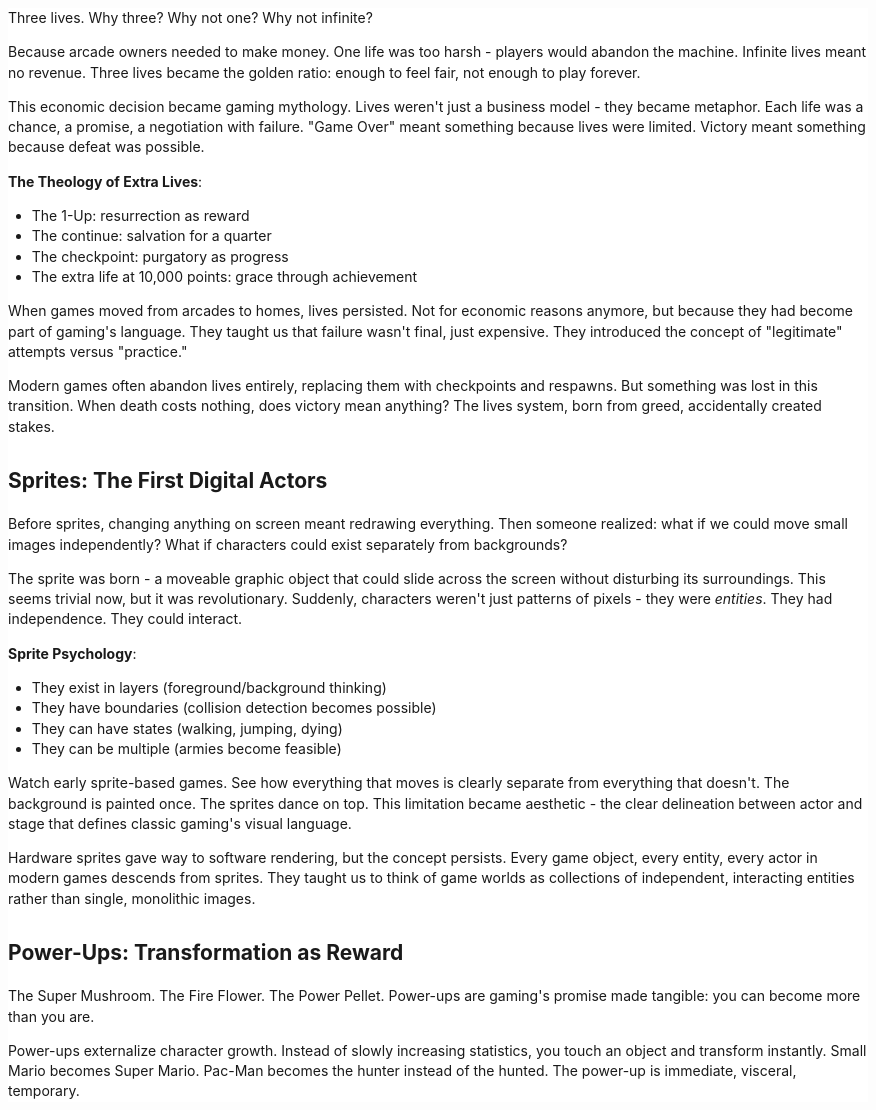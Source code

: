 Three lives. Why three? Why not one? Why not infinite?

Because arcade owners needed to make money. One life was too harsh - players would abandon the machine. Infinite lives meant no revenue. Three lives became the golden ratio: enough to feel fair, not enough to play forever.

This economic decision became gaming mythology. Lives weren't just a business model - they became metaphor. Each life was a chance, a promise, a negotiation with failure. "Game Over" meant something because lives were limited. Victory meant something because defeat was possible.

**The Theology of Extra Lives**:
- The 1-Up: resurrection as reward
- The continue: salvation for a quarter
- The checkpoint: purgatory as progress
- The extra life at 10,000 points: grace through achievement

When games moved from arcades to homes, lives persisted. Not for economic reasons anymore, but because they had become part of gaming's language. They taught us that failure wasn't final, just expensive. They introduced the concept of "legitimate" attempts versus "practice."

Modern games often abandon lives entirely, replacing them with checkpoints and respawns. But something was lost in this transition. When death costs nothing, does victory mean anything? The lives system, born from greed, accidentally created stakes.

## Sprites: The First Digital Actors

Before sprites, changing anything on screen meant redrawing everything. Then someone realized: what if we could move small images independently? What if characters could exist separately from backgrounds?

The sprite was born - a moveable graphic object that could slide across the screen without disturbing its surroundings. This seems trivial now, but it was revolutionary. Suddenly, characters weren't just patterns of pixels - they were *entities*. They had independence. They could interact.

**Sprite Psychology**:
- They exist in layers (foreground/background thinking)
- They have boundaries (collision detection becomes possible)
- They can have states (walking, jumping, dying)
- They can be multiple (armies become feasible)

Watch early sprite-based games. See how everything that moves is clearly separate from everything that doesn't. The background is painted once. The sprites dance on top. This limitation became aesthetic - the clear delineation between actor and stage that defines classic gaming's visual language.

Hardware sprites gave way to software rendering, but the concept persists. Every game object, every entity, every actor in modern games descends from sprites. They taught us to think of game worlds as collections of independent, interacting entities rather than single, monolithic images.

## Power-Ups: Transformation as Reward

The Super Mushroom. The Fire Flower. The Power Pellet. Power-ups are gaming's promise made tangible: you can become more than you are.

Power-ups externalize character growth. Instead of slowly increasing statistics, you touch an object and transform instantly. Small Mario becomes Super Mario. Pac-Man becomes the hunter instead of the hunted. The power-up is immediate, visceral, temporary.
